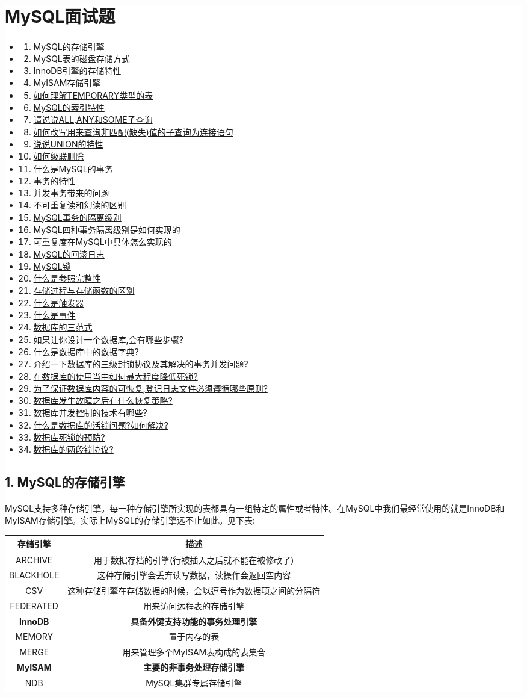 # MySQL面试题


* 1. [MySQL的存储引擎](#MySQL)
* 2. [MySQL表的磁盘存储方式](#MySQL-1)
* 3. [InnoDB引擎的存储特性](#InnoDB)
* 4. [MyISAM存储引擎](#MyISAM)
* 5. [如何理解TEMPORARY类型的表](#TEMPORARY)
* 6. [MySQL的索引特性](#MySQL-1)
* 7. [请说说ALL,ANY和SOME子查询](#ALLANYSOME)
* 8. [如何改写用来查询非匹配(缺失)值的子查询为连接语句](#)
* 9. [说说UNION的特性](#UNION)
* 10. [如何级联删除](#-1)
* 11. [什么是MySQL的事务](#MySQL-1)
* 12. [事务的特性](#-1)
* 13. [并发事务带来的问题](#-1)
* 14. [不可重复读和幻读的区别](#-1)
* 15. [MySQL事务的隔离级别](#MySQL-1)
* 16. [MySQL四种事务隔离级别是如何实现的](#MySQL-1)
* 17. [可重复度在MySQL中具体怎么实现的](#MySQL-1)
* 18. [MySQL的回滚日志](#MySQL-1)
* 19. [MySQL锁](#MySQL-1)
* 20. [什么是参照完整性](#-1)
* 21. [存储过程与存储函数的区别](#-1)
* 22. [什么是触发器](#-1)
* 23. [什么是事件](#-1)
* 24. [数据库的三范式](#-1)
* 25. [如果让你设计一个数据库,会有哪些步骤?](#-1)
* 26. [什么是数据库中的数据字典?](#-1)
* 27. [介绍一下数据库的三级封锁协议及其解决的事务并发问题?](#-1)
* 28. [在数据库的使用当中如何最大程度降低死锁?](#-1)
* 29. [为了保证数据库内容的可恢复,登记日志文件必须遵循哪些原则?](#-1)
* 30. [数据库发生故障之后有什么恢复策略?](#-1)
* 31. [数据库并发控制的技术有哪些?](#-1)
* 32. [什么是数据库的活锁问题?如何解决?](#-1)
* 33. [数据库死锁的预防?](#-1)
* 34. [数据库的两段锁协议?](#-1)




##  1. <a name='MySQL'></a>MySQL的存储引擎

MySQL支持多种存储引擎。每一种存储引擎所实现的表都具有一组特定的属性或者特性。在MySQL中我们最经常使用的就是InnoDB和MyISAM存储引擎。实际上MySQL的存储引擎远不止如此。见下表:

|  存储引擎  |                             描述                             |
| :--------: | :----------------------------------------------------------: |
|  ARCHIVE   |       用于数据存档的引擎(行被插入之后就不能在被修改了)       |
| BLACKHOLE  |        这种存储引擎会丢弃读写数据，读操作会返回空内容        |
|    CSV     | 这种存储引擎在存储数据的时候，会以逗号作为数据项之间的分隔符 |
| FEDERATED  |                   用来访问远程表的存储引擎                   |
| **InnoDB** |              **具备外键支持功能的事务处理引擎**              |
|   MEMORY   |                         置于内存的表                         |
|   MERGE    |               用来管理多个MyISAM表构成的表集合               |
| **MyISAM** |                 **主要的非事务处理存储引擎**                 |
|    NDB     |                    MySQL集群专属存储引擎                     |
